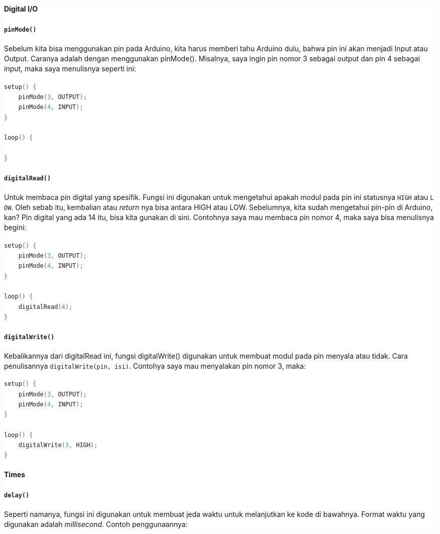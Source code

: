 #### Digital I/O
#### `pinMode()`
Sebelum kita bisa menggunakan pin pada Arduino, kita harus memberi tahu Arduino dulu, bahwa pin ini akan menjadi Input atau Output. Caranya adalah dengan menggunakan pinMode(). Misalnya, saya ingin pin nomor 3 sebagai output dan pin 4 sebagai input, maka saya menulisnya seperti ini:

```cpp
setup() {
    pinMode(3, OUTPUT);
    pinMode(4, INPUT);
}

loop() {

}
```

#### `digitalRead()`
Untuk membaca pin digital yang spesifik. Fungsi ini digunakan untuk mengetahui apakah modul pada pin ini statusnya `HIGH` atau `LOW`. Oleh sebab itu, kembalian atau _return_ nya bisa antara HIGH atau LOW. Sebelumnya, kita sudah mengetahui pin-pin di Arduino, kan? Pin digital yang ada 14 itu, bisa kita gunakan di sini. Contohnya saya mau membaca pin nomor 4, maka saya bisa menulisnya begini:

```cpp
setup() {
    pinMode(3, OUTPUT);
    pinMode(4, INPUT);
}

loop() {
    digitalRead(4);
}
```

#### `digitalWrite()`
Kebalikannya dari digitalRead ini, fungsi digitalWrite() digunakan untuk membuat modul pada pin menyala atau tidak. Cara penulisannya `digitalWrite(pin, isi)`. Contohya saya mau menyalakan pin nomor 3, maka:

```cpp
setup() {
    pinMode(3, OUTPUT);
    pinMode(4, INPUT);
}

loop() {
    digitalWrite(3, HIGH);
}
```

#### Times
#### `delay()`
Seperti namanya, fungsi ini digunakan untuk membuat jeda waktu untuk melanjutkan ke kode di bawahnya. Format waktu yang digunakan adalah _millisecond_. Contoh penggunaannya:
